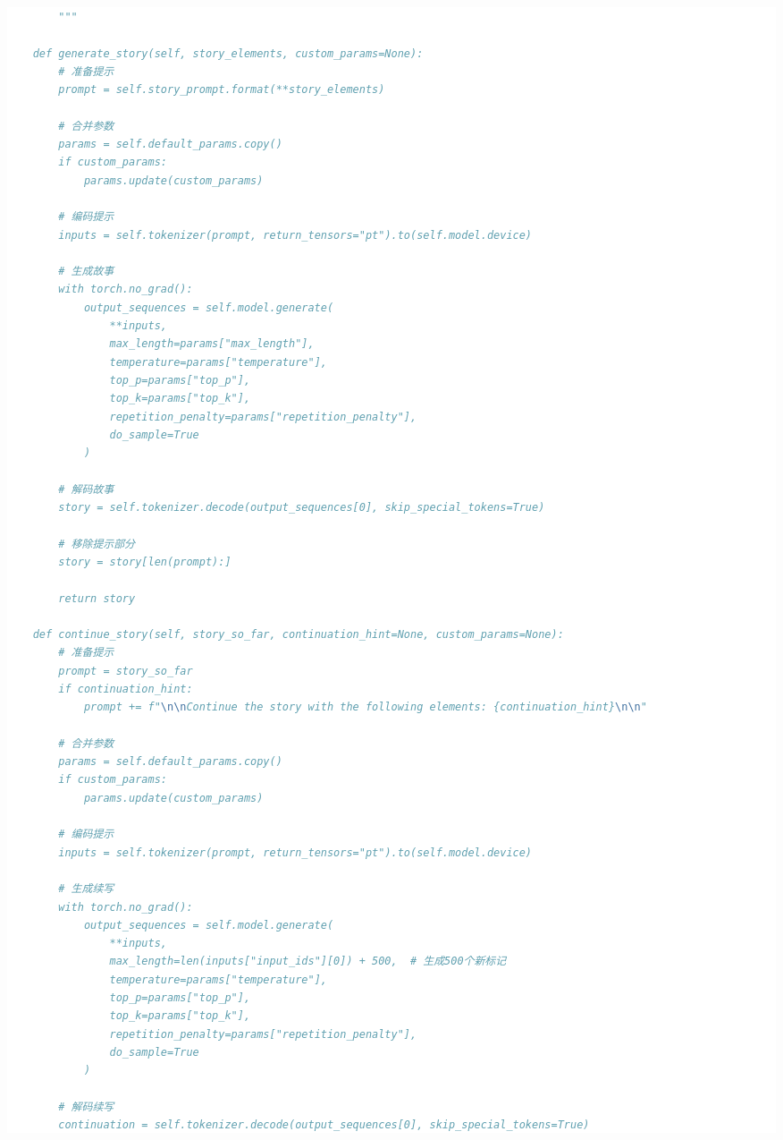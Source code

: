 ```python
        """
        
    def generate_story(self, story_elements, custom_params=None):
        # 准备提示
        prompt = self.story_prompt.format(**story_elements)
        
        # 合并参数
        params = self.default_params.copy()
        if custom_params:
            params.update(custom_params)
            
        # 编码提示
        inputs = self.tokenizer(prompt, return_tensors="pt").to(self.model.device)
        
        # 生成故事
        with torch.no_grad():
            output_sequences = self.model.generate(
                **inputs,
                max_length=params["max_length"],
                temperature=params["temperature"],
                top_p=params["top_p"],
                top_k=params["top_k"],
                repetition_penalty=params["repetition_penalty"],
                do_sample=True
            )
            
        # 解码故事
        story = self.tokenizer.decode(output_sequences[0], skip_special_tokens=True)
        
        # 移除提示部分
        story = story[len(prompt):]
        
        return story
        
    def continue_story(self, story_so_far, continuation_hint=None, custom_params=None):
        # 准备提示
        prompt = story_so_far
        if continuation_hint:
            prompt += f"\n\nContinue the story with the following elements: {continuation_hint}\n\n"
            
        # 合并参数
        params = self.default_params.copy()
        if custom_params:
            params.update(custom_params)
            
        # 编码提示
        inputs = self.tokenizer(prompt, return_tensors="pt").to(self.model.device)
        
        # 生成续写
        with torch.no_grad():
            output_sequences = self.model.generate(
                **inputs,
                max_length=len(inputs["input_ids"][0]) + 500,  # 生成500个新标记
                temperature=params["temperature"],
                top_p=params["top_p"],
                top_k=params["top_k"],
                repetition_penalty=params["repetition_penalty"],
                do_sample=True
            )
            
        # 解码续写
        continuation = self.tokenizer.decode(output_sequences[0], skip_special_tokens=True)
```